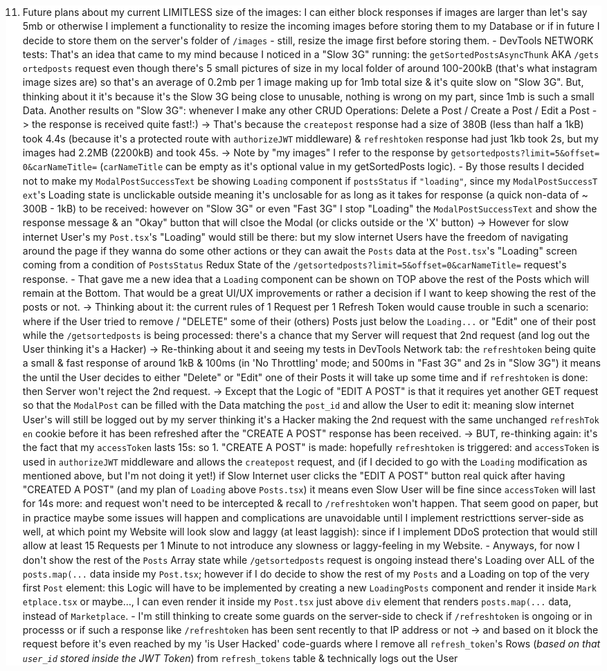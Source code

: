 11. Future plans about my current LIMITLESS size of the images: I can either block responses if images are larger than let's say 5mb or otherwise I implement a functionality to resize the incoming images before storing them to my Database or if in future I decide to store them on the server's folder of `/images` - still, resize the image first before storing them. - DevTools NETWORK tests: That's an idea that came to my mind because I noticed in a "Slow 3G" running: the `getSortedPostsAsyncThunk` AKA `/getsortedposts` request even though there's 5 small pictures of size in my local folder of around 100-200kB (that's what instagram image sizes are) so that's an average of 0.2mb per 1 image making up for 1mb total size & it's quite slow on "Slow 3G". But, thinking about it it's because it's the Slow 3G being close to unusable, nothing is wrong on my part, since 1mb is such a small Data. Another results on "Slow 3G": whenever I make any other CRUD Operations: Delete a Post / Create a Post / Edit a Post -> the response is received quite fast!:) -> That's because the `createpost` response had a size of 380B (less than half a 1kB) took 4.4s (because it's a protected route with `authorizeJWT` middleware) & `refreshtoken` response had just 1kb took 2s, but my images had 2.2MB (2200kB) and took 45s. -> Note by "my images" I refer to the response by `getsortedposts?limit=5&offset=0&carNameTitle=` (`carNameTitle` can be empty as it's optional value in my getSortedPosts logic). - By those results I decided not to make my `ModalPostSuccessText` be showing `Loading` component if `postsStatus` if `"loading"`, since my `ModalPostSuccessText`'s Loading state is unclickable outside meaning it's unclosable for as long as it takes for response (a quick non-data of ~ 300B - 1kB) to be received: however on "Slow 3G" or even "Fast 3G" I stop "Loading" the `ModalPostSuccessText` and show the response message & an "Okay" button that will clsoe the Modal (or clicks outside or the 'X' button) -> However for slow internet User's my `Post.tsx`'s "Loading" would still be there: but my slow internet Users have the freedom of navigating around the page if they wanna do some other actions or they can await the `Posts` data at the `Post.tsx`'s "Loading" screen coming from a condition of `PostsStatus` Redux State of the `/getsortedposts?limit=5&offset=0&carNameTitle=` request's response. - That gave me a new idea that a `Loading` component can be shown on TOP above the rest of the Posts which will remain at the Bottom. That would be a great UI/UX improvements or rather a decision if I want to keep showing the rest of the posts or not. -> Thinking about it: the current rules of 1 Request per 1 Refresh Token would cause trouble in such a scenario: where if the User tried to remove / "DELETE" some of their (others) Posts just below the `Loading...` or "Edit" one of their post while the `/getsortedposts` is being processed: there's a chance that my Server will request that 2nd request (and log out the User thinking it's a Hacker) -> Re-thinking about it and seeing my tests in DevTools Network tab: the `refreshtoken` being quite a small & fast response of around 1kB & 100ms (in 'No Throttling' mode; and 500ms in "Fast 3G" and 2s in "Slow 3G") it means the until the User decides to either "Delete" or "Edit" one of their Posts it will take up some time and if `refreshtoken` is done: then Server won't reject the 2nd request. -> Except that the Logic of "EDIT A POST" is that it requires yet another GET request so that the `ModalPost` can be filled with the Data matching the `post_id` and allow the User to edit it: meaning slow internet User's will still be logged out by my server thinking it's a Hacker making the 2nd request with the same unchanged `refreshToken` cookie before it has been refreshed after the "CREATE A POST" response has been received. -> BUT, re-thinking again: it's the fact that my `accessToken` lasts 15s: so 1. "CREATE A POST" is made: hopefully `refreshtoken` is triggered: and `accessToken` is used in `authorizeJWT` middleware and allows the `createpost` request, and (if I decided to go with the `Loading` modification as mentioned above, but I'm not doing it yet!) if Slow Internet user clicks the "EDIT A POST" button real quick after having "CREATED A POST" (and my plan of `Loading` above `Posts.tsx`) it means even Slow User will be fine since `accessToken` will last for 14s more: and request won't need to be intercepted & recall to `/refreshtoken` won't happen. That seem good on paper, but in practice maybe some issues will happen and complications are unavoidable until I implement restricttions server-side as well, at which point my Website will look slow and laggy (at least laggish): since if I implement DDoS protection that would still allow at least 15 Requests per 1 Minute to not introduce any slowness or laggy-feeling in my Website. - Anyways, for now I don't show the rest of the `Posts` Array state while `/getsortedposts` request is ongoing instead there's Loading over ALL of the `posts.map(...` data inside my `Post.tsx`; however if I do decide to show the rest of my `Posts` and a Loading on top of the very first `Post` element: this Logic will have to be implemented by creating a new `LoadingPosts` component and render it inside `Marketplace.tsx` or maybe..., I can even render it inside my `Post.tsx` just above `div` element that renders `posts.map(...` data, instead of `Marketplace`. - I'm still thinking to create some guards on the server-side to check if `/refreshtoken` is ongoing or in processs or if such a response like `/refreshtoken` has been sent recently to that IP address or not -> and based on it block the request before it's even reached by my 'is User Hacked' code-guards where I remove all `refresh_token`'s Rows (_based on that `user_id` stored inside the JWT Token_) from `refresh_tokens` table & technically logs out the User